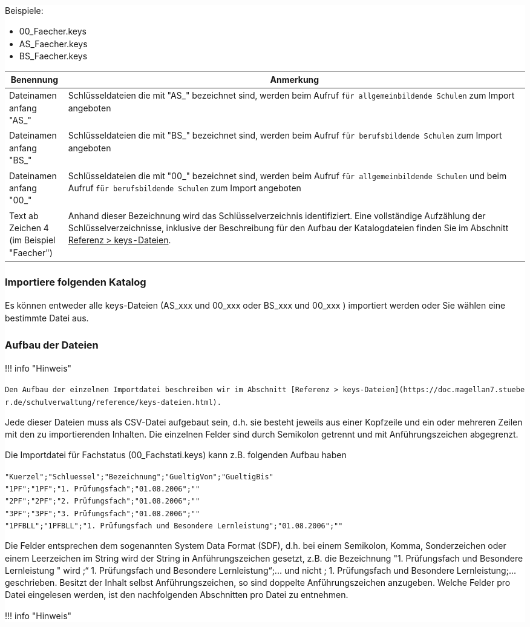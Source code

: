 Beispiele:

* 00_Faecher.keys
* AS_Faecher.keys
* BS_Faecher.keys

Benennung                                     | Anmerkung
--------------------------------------------- | ---------
Dateinamenanfang "AS_"                        | Schlüsseldateien die mit "AS_" bezeichnet sind, werden beim Aufruf `für allgemeinbildende Schulen` zum Import angeboten
Dateinamenanfang "BS_"                        | Schlüsseldateien die mit "BS_" bezeichnet sind, werden beim Aufruf `für berufsbildende Schulen` zum Import angeboten
Dateinamenanfang "00_"                        | Schlüsseldateien die mit "00_" bezeichnet sind, werden beim Aufruf `für allgemeinbildende Schulen` und beim Aufruf `für berufsbildende Schulen` zum Import angeboten
Text ab Zeichen 4<br/>(im Beispiel "Faecher") | Anhand dieser Bezeichnung wird das Schlüsselverzeichnis identifiziert. Eine vollständige Aufzählung der Schlüsselverzeichnisse, inklusive der Beschreibung für den Aufbau der Katalogdateien finden Sie im Abschnitt [Referenz > keys-Dateien](https://doc.magellan7.stueber.de/schulverwaltung/reference/keys-dateien.html).

### Importiere folgenden Katalog

Es können entweder alle keys-Dateien (AS_xxx und 00_xxx oder BS_xxx und 00_xxx ) importiert werden oder Sie wählen eine bestimmte Datei aus.

### Aufbau der Dateien

!!! info "Hinweis"

    Den Aufbau der einzelnen Importdatei beschreiben wir im Abschnitt [Referenz > keys-Dateien](https://doc.magellan7.stueber.de/schulverwaltung/reference/keys-dateien.html).

Jede dieser Dateien muss als CSV-Datei aufgebaut sein, d.h. sie besteht jeweils aus einer Kopfzeile und
ein oder mehreren Zeilen mit den zu importierenden Inhalten. Die einzelnen Felder sind durch
Semikolon getrennt und mit Anführungszeichen abgegrenzt.

Die Importdatei für Fachstatus (00_Fachstati.keys) kann z.B. folgenden Aufbau haben

```csv
"Kuerzel";"Schluessel";"Bezeichnung";"GueltigVon";"GueltigBis"
"1PF";"1PF";"1. Prüfungsfach";"01.08.2006";""
"2PF";"2PF";"2. Prüfungsfach";"01.08.2006";""
"3PF";"3PF";"3. Prüfungsfach";"01.08.2006";""
"1PFBLL";"1PFBLL";"1. Prüfungsfach und Besondere Lernleistung";"01.08.2006";""
```

Die Felder entsprechen dem sogenannten System Data Format (SDF), d.h. bei einem Semikolon, Komma, Sonderzeichen oder einem Leerzeichen im String wird der String in Anführungszeichen gesetzt, z.B. die Bezeichnung "1. Prüfungsfach und Besondere Lernleistung " wird ;“ 1. Prüfungsfach und Besondere Lernleistung“;... und nicht ; 1. Prüfungsfach und Besondere Lernleistung;... geschrieben.
Besitzt der Inhalt selbst Anführungszeichen, so sind doppelte Anführungszeichen anzugeben. Welche Felder pro Datei eingelesen werden, ist den nachfolgenden Abschnitten pro Datei zu entnehmen.

!!! info "Hinweis"
